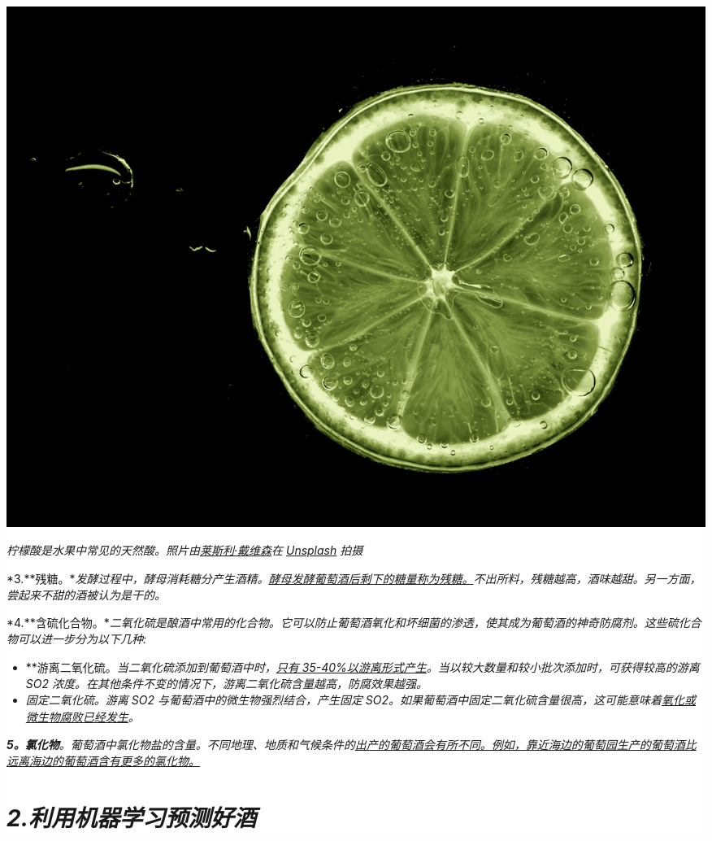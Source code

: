 *![](img/c9859f7930d5566893a18792e8a58152.png)*

*柠檬酸是水果中常见的天然酸。照片由[莱斯利·戴维森](https://unsplash.com/@lee_jay_dee?utm_source=medium&utm_medium=referral)在 [Unsplash](https://unsplash.com?utm_source=medium&utm_medium=referral) 拍摄*

*3.**残糖。**发酵过程中，酵母消耗糖分产生酒精。[酵母发酵葡萄酒后剩下的糖量称为残糖。](https://winefolly.com/deep-dive/what-is-residual-sugar-in-wine/)不出所料，残糖越高，酒味越甜。另一方面，尝起来不甜的酒被认为是干的。*

*4.**含硫化合物。**二氧化硫是酿酒中常用的化合物。它可以防止葡萄酒氧化和坏细菌的渗透，使其成为葡萄酒的神奇防腐剂。这些硫化合物可以进一步分为以下几种:*

*   **游离二氧化硫。*当二氧化硫添加到葡萄酒中时，[只有 35-40%以游离形式产生](https://www.terlatowines.com/knowledge/sulfur-dioxide-and-its-role-winemaking)。当以较大数量和较小批次添加时，可获得较高的游离 SO2 浓度。在其他条件不变的情况下，游离二氧化硫含量越高，防腐效果越强。*
*   **固定二氧化硫。*游离 SO2 与葡萄酒中的微生物强烈结合，产生*固定* SO2。如果葡萄酒中固定二氧化硫含量很高，这可能意味着[氧化或微生物腐败已经发生](https://www.awri.com.au/industry_support/winemaking_resources/fining-stabilities/microbiological/avoidance/sulfur_dioxide/)。*

***5。氯化物**。葡萄酒中氯化物盐的含量。不同地理、地质和气候条件的[出产的葡萄酒会有所不同。例如，靠近海边的葡萄园生产的葡萄酒比远离海边的葡萄酒含有更多的氯化物。](http://www.oiv.org/public/medias/2604/oiv-ma-d1-03.pdf)*

# *2.利用机器学习预测好酒*
